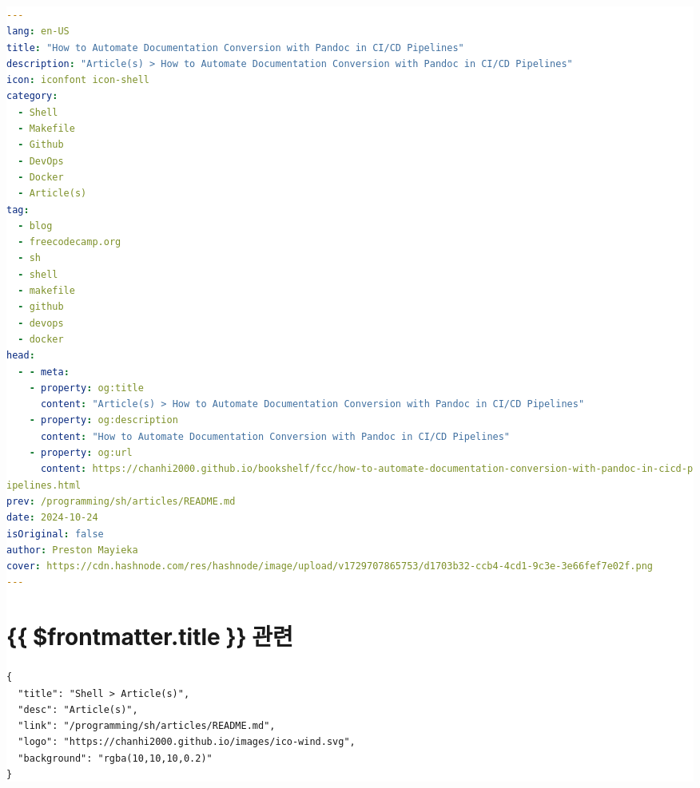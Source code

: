 ```yaml
---
lang: en-US
title: "How to Automate Documentation Conversion with Pandoc in CI/CD Pipelines"
description: "Article(s) > How to Automate Documentation Conversion with Pandoc in CI/CD Pipelines"
icon: iconfont icon-shell
category:
  - Shell
  - Makefile
  - Github
  - DevOps
  - Docker
  - Article(s)
tag:
  - blog
  - freecodecamp.org
  - sh
  - shell
  - makefile
  - github
  - devops
  - docker
head:
  - - meta:
    - property: og:title
      content: "Article(s) > How to Automate Documentation Conversion with Pandoc in CI/CD Pipelines"
    - property: og:description
      content: "How to Automate Documentation Conversion with Pandoc in CI/CD Pipelines"
    - property: og:url
      content: https://chanhi2000.github.io/bookshelf/fcc/how-to-automate-documentation-conversion-with-pandoc-in-cicd-pipelines.html
prev: /programming/sh/articles/README.md
date: 2024-10-24
isOriginal: false
author: Preston Mayieka
cover: https://cdn.hashnode.com/res/hashnode/image/upload/v1729707865753/d1703b32-ccb4-4cd1-9c3e-3e66fef7e02f.png
---
```


# {{ $frontmatter.title }} 관련

```component VPCard
{
  "title": "Shell > Article(s)",
  "desc": "Article(s)",
  "link": "/programming/sh/articles/README.md",
  "logo": "https://chanhi2000.github.io/images/ico-wind.svg",
  "background": "rgba(10,10,10,0.2)"
}
```
